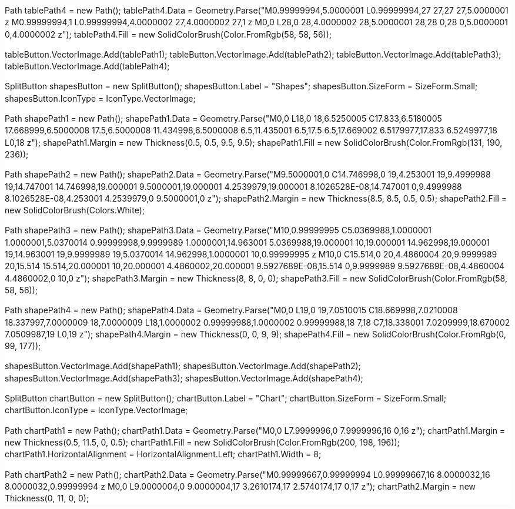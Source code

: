 
Path tablePath4 = new Path();
tablePath4.Data = Geometry.Parse("M0.99999994,5.0000001 L0.99999994,27 27,27 27,5.0000001 z M0.99999994,1 L0.99999994,4.0000002 27,4.0000002 27,1 z M0,0 L28,0 28,4.0000002 28,5.0000001 28,28 0,28 0,5.0000001 0,4.0000002 z");
tablePath4.Fill = new SolidColorBrush(Color.FromRgb(58, 58, 56));

tableButton.VectorImage.Add(tablePath1);
tableButton.VectorImage.Add(tablePath2);
tableButton.VectorImage.Add(tablePath3);
tableButton.VectorImage.Add(tablePath4);

SplitButton shapesButton = new SplitButton();
shapesButton.Label = "Shapes";
shapesButton.SizeForm = SizeForm.Small;
shapesButton.IconType = IconType.VectorImage;

Path shapePath1 = new Path();
shapePath1.Data = Geometry.Parse("M0,0 L18,0 18,6.5250005 C17.833,6.5180005 17.668999,6.5000008 17.5,6.5000008 11.434998,6.5000008 6.5,11.435001 6.5,17.5 6.5,17.669002 6.5179977,17.833 6.5249977,18 L0,18 z");
shapePath1.Margin = new Thickness(0.5, 0.5, 9.5, 9.5);
shapePath1.Fill = new SolidColorBrush(Color.FromRgb(131, 190, 236));

Path shapePath2 = new Path();
shapePath2.Data = Geometry.Parse("M9.5000001,0 C14.746998,0 19,4.253001 19,9.4999988 19,14.747001 14.746998,19.000001 9.5000001,19.000001 4.2539979,19.000001 8.1026528E-08,14.747001 0,9.4999988 8.1026528E-08,4.253001 4.2539979,0 9.5000001,0 z");
shapePath2.Margin = new Thickness(8.5, 8.5, 0.5, 0.5);
shapePath2.Fill = new SolidColorBrush(Colors.White);

Path shapePath3 = new Path();
shapePath3.Data = Geometry.Parse("M10,0.99999995 C5.0369988,1.0000001 1.0000001,5.0370014 0.99999998,9.9999989 1.0000001,14.963001 5.0369988,19.000001 10,19.000001 14.962998,19.000001 19,14.963001 19,9.9999989 19,5.0370014 14.962998,1.0000001 10,0.99999995 z M10,0 C15.514,0 20,4.4860004 20,9.9999989 20,15.514 15.514,20.000001 10,20.000001 4.4860002,20.000001 9.5927689E-08,15.514 0,9.9999989 9.5927689E-08,4.4860004 4.4860002,0 10,0 z");
shapePath3.Margin = new Thickness(8, 8, 0, 0);
shapePath3.Fill = new SolidColorBrush(Color.FromRgb(58, 58, 56));

Path shapePath4 = new Path();
shapePath4.Data = Geometry.Parse("M0,0 L19,0 19,7.0510015 C18.669998,7.0210008 18.337997,7.0000009 18,7.0000009 L18,1.0000002 0.99999988,1.0000002 0.99999988,18 7,18 C7,18.338001 7.0209999,18.670002 7.0509987,19 L0,19 z");
shapePath4.Margin = new Thickness(0, 0, 9, 9);
shapePath4.Fill = new SolidColorBrush(Color.FromRgb(0, 99, 177));

shapesButton.VectorImage.Add(shapePath1);
shapesButton.VectorImage.Add(shapePath2);
shapesButton.VectorImage.Add(shapePath3);
shapesButton.VectorImage.Add(shapePath4);

SplitButton chartButton = new SplitButton();
chartButton.Label = "Chart";
chartButton.SizeForm = SizeForm.Small;
chartButton.IconType = IconType.VectorImage;

Path chartPath1 = new Path();
chartPath1.Data = Geometry.Parse("M0,0 L7.9999996,0 7.9999996,16 0,16 z");
chartPath1.Margin = new Thickness(0.5, 11.5, 0, 0.5);
chartPath1.Fill = new SolidColorBrush(Color.FromRgb(200, 198, 196));
chartPath1.HorizontalAlignment = HorizontalAlignment.Left;
chartPath1.Width = 8;

Path chartPath2 = new Path();
chartPath2.Data = Geometry.Parse("M0.99999667,0.99999994 L0.99999667,16 8.0000032,16 8.0000032,0.99999994 z M0,0 L9.0000004,0 9.0000004,17 3.2610174,17 2.5740174,17 0,17 z");
chartPath2.Margin = new Thickness(0, 11, 0, 0);
